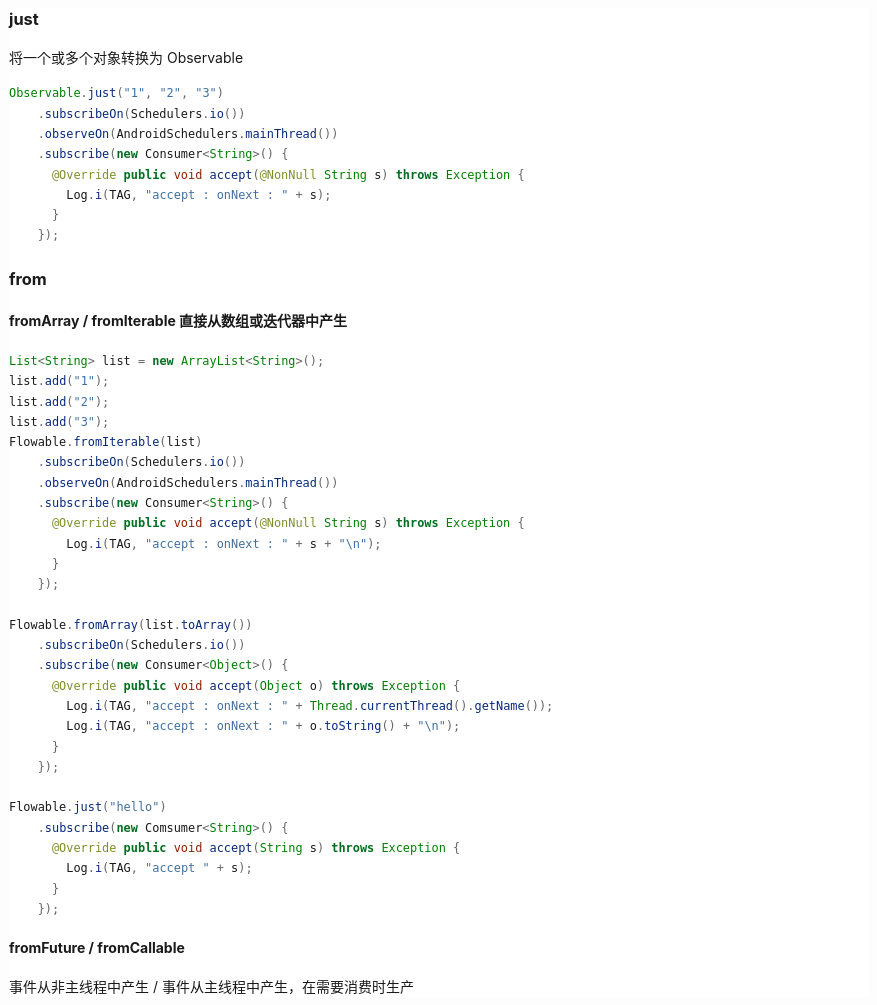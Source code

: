 ### just

将一个或多个对象转换为 Observable

```java
Observable.just("1", "2", "3")
    .subscribeOn(Schedulers.io())
    .observeOn(AndroidSchedulers.mainThread())
    .subscribe(new Consumer<String>() {
      @Override public void accept(@NonNull String s) throws Exception {
        Log.i(TAG, "accept : onNext : " + s);
      }
    });
```

### from

#### fromArray / fromIterable 直接从数组或迭代器中产生

```java
List<String> list = new ArrayList<String>();
list.add("1");
list.add("2");
list.add("3");
Flowable.fromIterable(list)
    .subscribeOn(Schedulers.io())
    .observeOn(AndroidSchedulers.mainThread())
    .subscribe(new Consumer<String>() {
      @Override public void accept(@NonNull String s) throws Exception {
        Log.i(TAG, "accept : onNext : " + s + "\n");
      }
    });

Flowable.fromArray(list.toArray())
    .subscribeOn(Schedulers.io())
    .subscribe(new Consumer<Object>() {
      @Override public void accept(Object o) throws Exception {
        Log.i(TAG, "accept : onNext : " + Thread.currentThread().getName());
        Log.i(TAG, "accept : onNext : " + o.toString() + "\n");
      }
    });

Flowable.just("hello")
    .subscribe(new Comsumer<String>() {
      @Override public void accept(String s) throws Exception {
        Log.i(TAG, "accept " + s);
      }
    });
```

#### fromFuture / fromCallable

事件从非主线程中产生 / 事件从主线程中产生，在需要消费时生产
